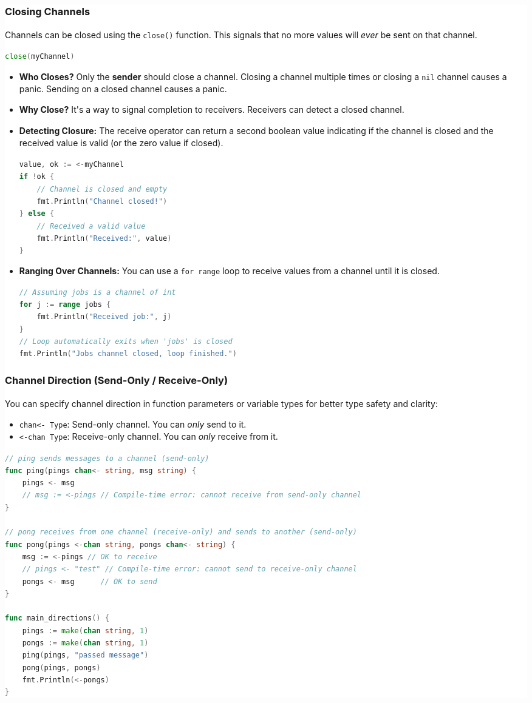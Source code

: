 ### Closing Channels

Channels can be closed using the `close()` function. This signals that no more values will *ever* be sent on that channel.

```go
close(myChannel)
```

* **Who Closes?** Only the **sender** should close a channel. Closing a channel multiple times or closing a `nil` channel causes a panic. Sending on a closed channel causes a panic.
* **Why Close?** It's a way to signal completion to receivers. Receivers can detect a closed channel.
* **Detecting Closure:** The receive operator can return a second boolean value indicating if the channel is closed and the received value is valid (or the zero value if closed).

    ```go
    value, ok := <-myChannel
    if !ok {
        // Channel is closed and empty
        fmt.Println("Channel closed!")
    } else {
        // Received a valid value
        fmt.Println("Received:", value)
    }
    ```
* **Ranging Over Channels:** You can use a `for range` loop to receive values from a channel until it is closed.

    ```go
    // Assuming jobs is a channel of int
    for j := range jobs {
        fmt.Println("Received job:", j)
    }
    // Loop automatically exits when 'jobs' is closed
    fmt.Println("Jobs channel closed, loop finished.")
    ```

### Channel Direction (Send-Only / Receive-Only)

You can specify channel direction in function parameters or variable types for better type safety and clarity:

* `chan<- Type`: Send-only channel. You can *only* send to it.
* `<-chan Type`: Receive-only channel. You can *only* receive from it.

```go
// ping sends messages to a channel (send-only)
func ping(pings chan<- string, msg string) {
    pings <- msg
    // msg := <-pings // Compile-time error: cannot receive from send-only channel
}

// pong receives from one channel (receive-only) and sends to another (send-only)
func pong(pings <-chan string, pongs chan<- string) {
    msg := <-pings // OK to receive
    // pings <- "test" // Compile-time error: cannot send to receive-only channel
    pongs <- msg      // OK to send
}

func main_directions() {
    pings := make(chan string, 1)
    pongs := make(chan string, 1)
    ping(pings, "passed message")
    pong(pings, pongs)
    fmt.Println(<-pongs)
}
```